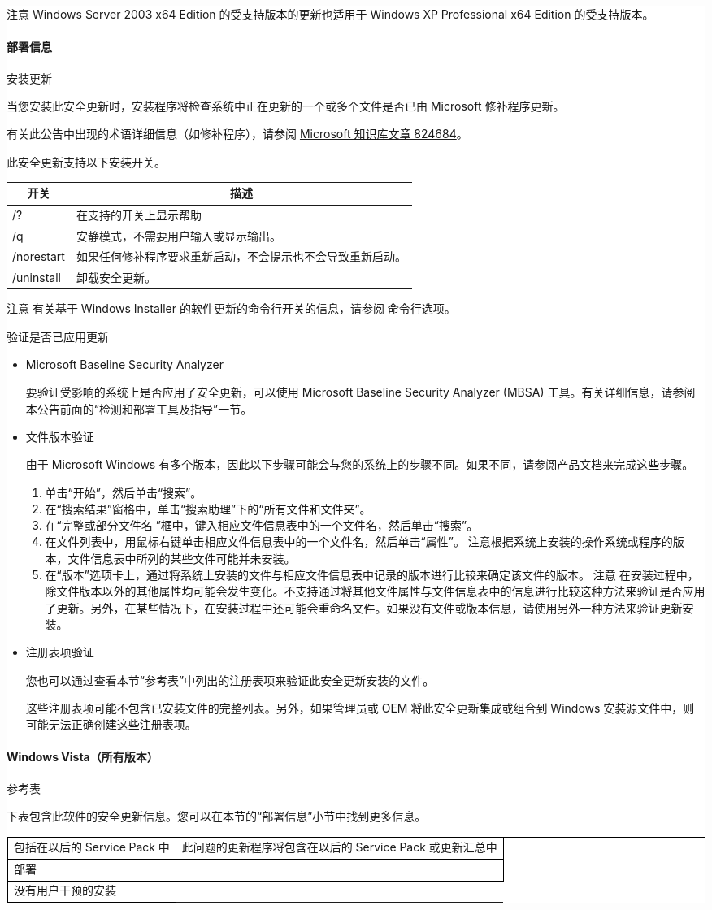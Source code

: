 
注意 Windows Server 2003 x64 Edition 的受支持版本的更新也适用于 Windows XP Professional x64 Edition 的受支持版本。

#### 部署信息

安装更新

当您安装此安全更新时，安装程序将检查系统中正在更新的一个或多个文件是否已由 Microsoft 修补程序更新。

有关此公告中出现的术语详细信息（如修补程序），请参阅 [Microsoft 知识库文章 824684](http://support.microsoft.com/kb/824684)。

此安全更新支持以下安装开关。

| 开关       | 描述                                                       |
|------------|------------------------------------------------------------|
| /?         | 在支持的开关上显示帮助                                     |
| /q         | 安静模式，不需要用户输入或显示输出。                       |
| /norestart | 如果任何修补程序要求重新启动，不会提示也不会导致重新启动。 |
| /uninstall | 卸载安全更新。                                             |

注意 有关基于 Windows Installer 的软件更新的命令行开关的信息，请参阅 [命令行选项](http://msdn.microsoft.com/en-us/library/aa367988)。

验证是否已应用更新

-   Microsoft Baseline Security Analyzer

    要验证受影响的系统上是否应用了安全更新，可以使用 Microsoft Baseline Security Analyzer (MBSA) 工具。有关详细信息，请参阅本公告前面的“检测和部署工具及指导”一节。

-   文件版本验证

    由于 Microsoft Windows 有多个版本，因此以下步骤可能会与您的系统上的步骤不同。如果不同，请参阅产品文档来完成这些步骤。

    1.  单击“开始”，然后单击“搜索”。
    2.  在“搜索结果”窗格中，单击“搜索助理”下的“所有文件和文件夹”。
    3.  在“完整或部分文件名 ”框中，键入相应文件信息表中的一个文件名，然后单击“搜索”。
    4.  在文件列表中，用鼠标右键单击相应文件信息表中的一个文件名，然后单击“属性”。
        注意根据系统上安装的操作系统或程序的版本，文件信息表中所列的某些文件可能并未安装。
    5.  在“版本”选项卡上，通过将系统上安装的文件与相应文件信息表中记录的版本进行比较来确定该文件的版本。
        注意 在安装过程中，除文件版本以外的其他属性均可能会发生变化。不支持通过将其他文件属性与文件信息表中的信息进行比较这种方法来验证是否应用了更新。另外，在某些情况下，在安装过程中还可能会重命名文件。如果没有文件或版本信息，请使用另外一种方法来验证更新安装。

-   注册表项验证

    您也可以通过查看本节“参考表”中列出的注册表项来验证此安全更新安装的文件。

    这些注册表项可能不包含已安装文件的完整列表。另外，如果管理员或 OEM 将此安全更新集成或组合到 Windows 安装源文件中，则可能无法正确创建这些注册表项。

#### Windows Vista（所有版本）

参考表

下表包含此软件的安全更新信息。您可以在本节的“部署信息”小节中找到更多信息。

<p> </p>
<table style="border:1px solid black;">
<tbody>
<tr class="odd">
<td style="border:1px solid black;">包括在以后的 Service Pack 中</td>
<td style="border:1px solid black;">此问题的更新程序将包含在以后的 Service Pack 或更新汇总中</td>
</tr>  
<tr class="even">
<td style="border:1px solid black;">部署</td>
<td style="border:1px solid black;"></td>
</tr>  
<tr class="odd">
<td style="border:1px solid black;">没有用户干预的安装</td>